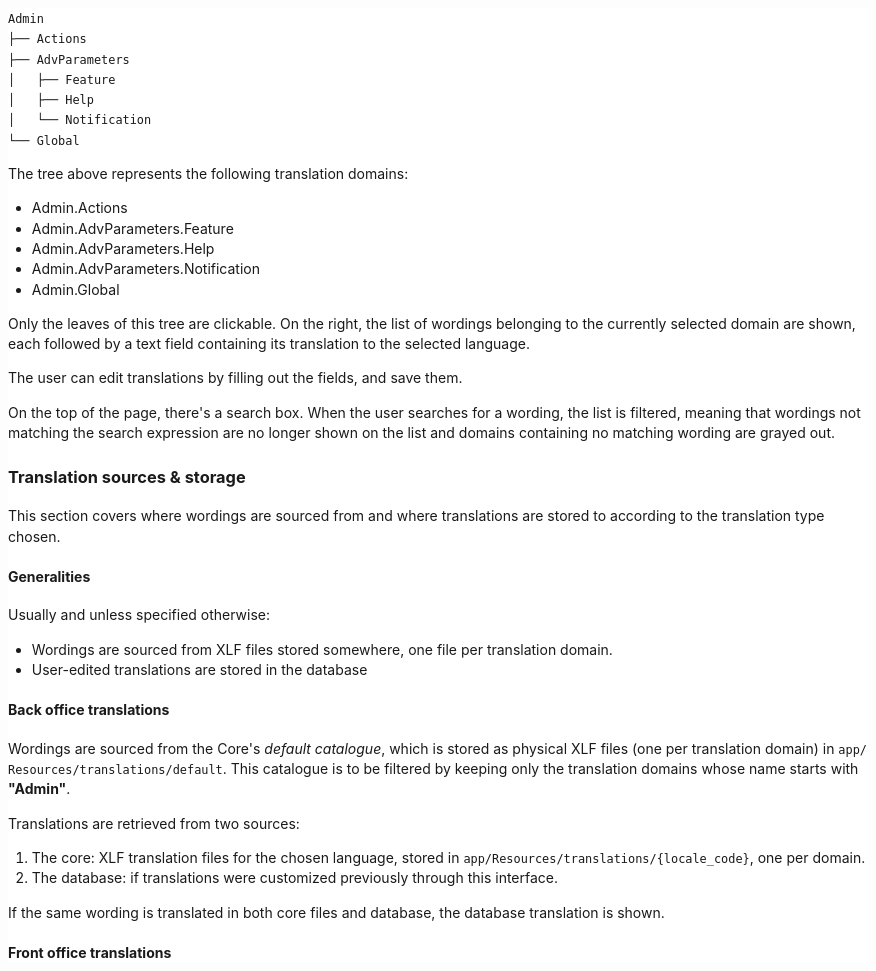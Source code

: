 ```
Admin
├── Actions
├── AdvParameters
│   ├── Feature
│   ├── Help
│   └── Notification
└── Global
```

The tree above represents the following translation domains:

- Admin.Actions
- Admin.AdvParameters.Feature
- Admin.AdvParameters.Help
- Admin.AdvParameters.Notification
- Admin.Global

Only the leaves of this tree are clickable. On the right, the list of  wordings belonging to the currently selected domain are shown, each followed by a text field containing its translation to the selected language.

The user can edit translations by filling out the fields, and save them.

On the top of the page, there's a search box. When the user searches for a wording, the list is filtered, meaning that wordings not matching the search expression are no longer shown on the list and domains containing no matching wording are grayed out.

### Translation sources & storage

This section covers where wordings are sourced from and where translations are stored to according to the translation type chosen.

#### Generalities

Usually and unless specified otherwise:

- Wordings are sourced from XLF files stored somewhere, one file per translation domain.
- User-edited translations are stored in the database

#### Back office translations

Wordings are sourced from the Core's _default catalogue_, which is stored as physical XLF files (one per translation domain) in `app/Resources/translations/default`. This catalogue is to be filtered by keeping only the translation domains whose name starts with **"Admin"**.

Translations are retrieved from two sources: 

1. The core: XLF translation files for the chosen language, stored in `app/Resources/translations/{locale_code}`, one per domain.
2. The database: if translations were customized previously through this interface.

If the same wording is translated in both core files and database, the database translation is shown.

#### Front office translations
